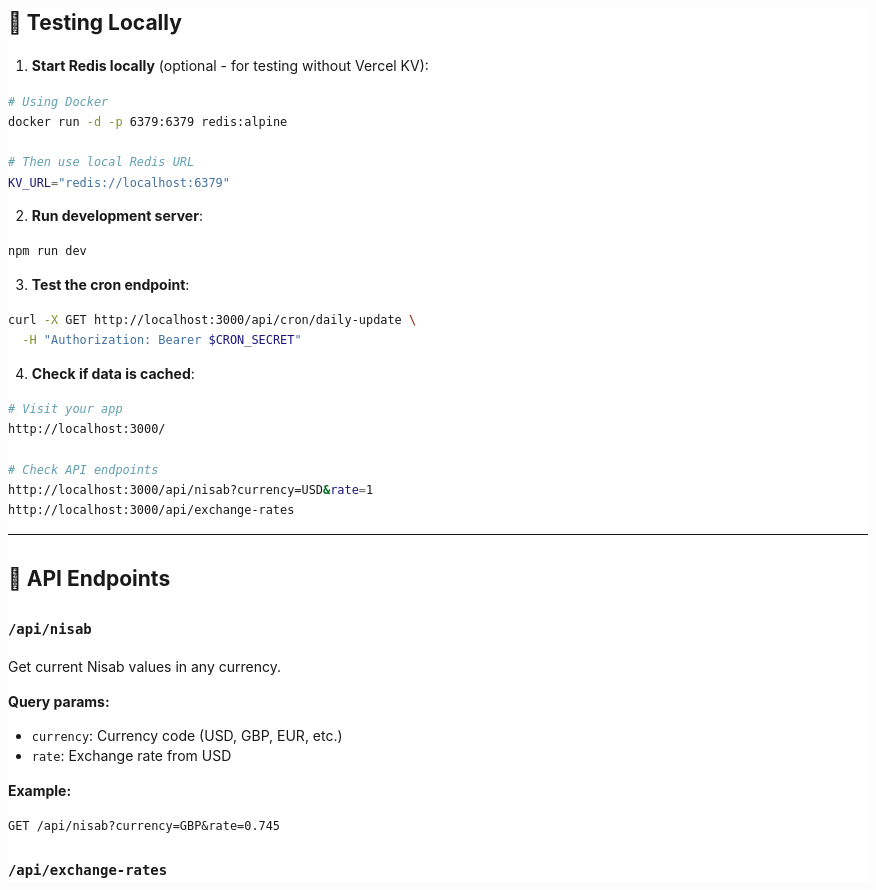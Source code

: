 
## 🧪 Testing Locally

1. **Start Redis locally** (optional - for testing without Vercel KV):

```bash
# Using Docker
docker run -d -p 6379:6379 redis:alpine

# Then use local Redis URL
KV_URL="redis://localhost:6379"
```

2. **Run development server**:

```bash
npm run dev
```

3. **Test the cron endpoint**:

```bash
curl -X GET http://localhost:3000/api/cron/daily-update \
  -H "Authorization: Bearer $CRON_SECRET"
```

4. **Check if data is cached**:

```bash
# Visit your app
http://localhost:3000/

# Check API endpoints
http://localhost:3000/api/nisab?currency=USD&rate=1
http://localhost:3000/api/exchange-rates
```

---

## 🎯 API Endpoints

### `/api/nisab`

Get current Nisab values in any currency.

**Query params:**

- `currency`: Currency code (USD, GBP, EUR, etc.)
- `rate`: Exchange rate from USD

**Example:**

```
GET /api/nisab?currency=GBP&rate=0.745
```

### `/api/exchange-rates`
